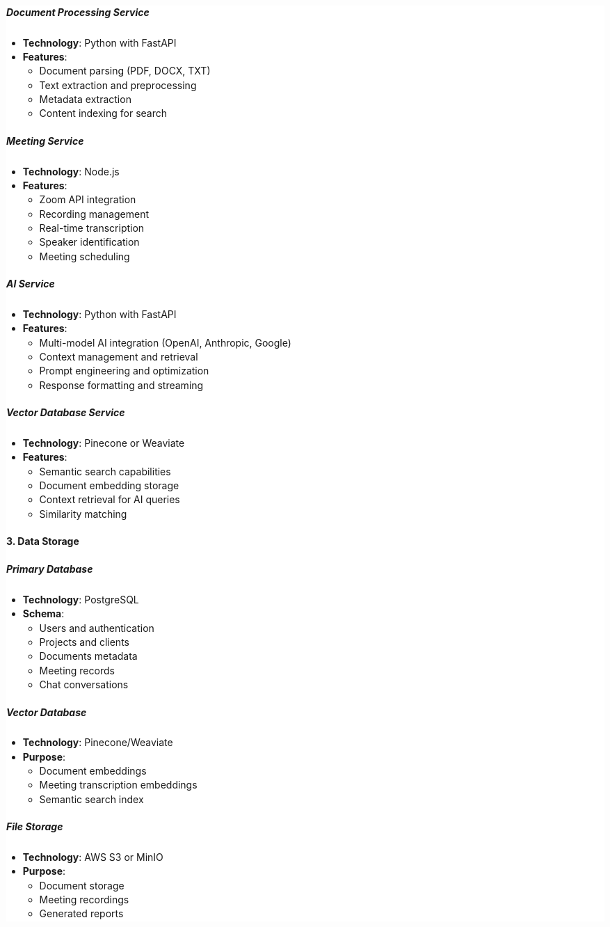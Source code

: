 ##### Document Processing Service
- **Technology**: Python with FastAPI
- **Features**:
  - Document parsing (PDF, DOCX, TXT)
  - Text extraction and preprocessing
  - Metadata extraction
  - Content indexing for search

##### Meeting Service
- **Technology**: Node.js
- **Features**:
  - Zoom API integration
  - Recording management
  - Real-time transcription
  - Speaker identification
  - Meeting scheduling

##### AI Service
- **Technology**: Python with FastAPI
- **Features**:
  - Multi-model AI integration (OpenAI, Anthropic, Google)
  - Context management and retrieval
  - Prompt engineering and optimization
  - Response formatting and streaming

##### Vector Database Service
- **Technology**: Pinecone or Weaviate
- **Features**:
  - Semantic search capabilities
  - Document embedding storage
  - Context retrieval for AI queries
  - Similarity matching

#### 3. Data Storage

##### Primary Database
- **Technology**: PostgreSQL
- **Schema**:
  - Users and authentication
  - Projects and clients
  - Documents metadata
  - Meeting records
  - Chat conversations

##### Vector Database
- **Technology**: Pinecone/Weaviate
- **Purpose**:
  - Document embeddings
  - Meeting transcription embeddings
  - Semantic search index

##### File Storage
- **Technology**: AWS S3 or MinIO
- **Purpose**:
  - Document storage
  - Meeting recordings
  - Generated reports
